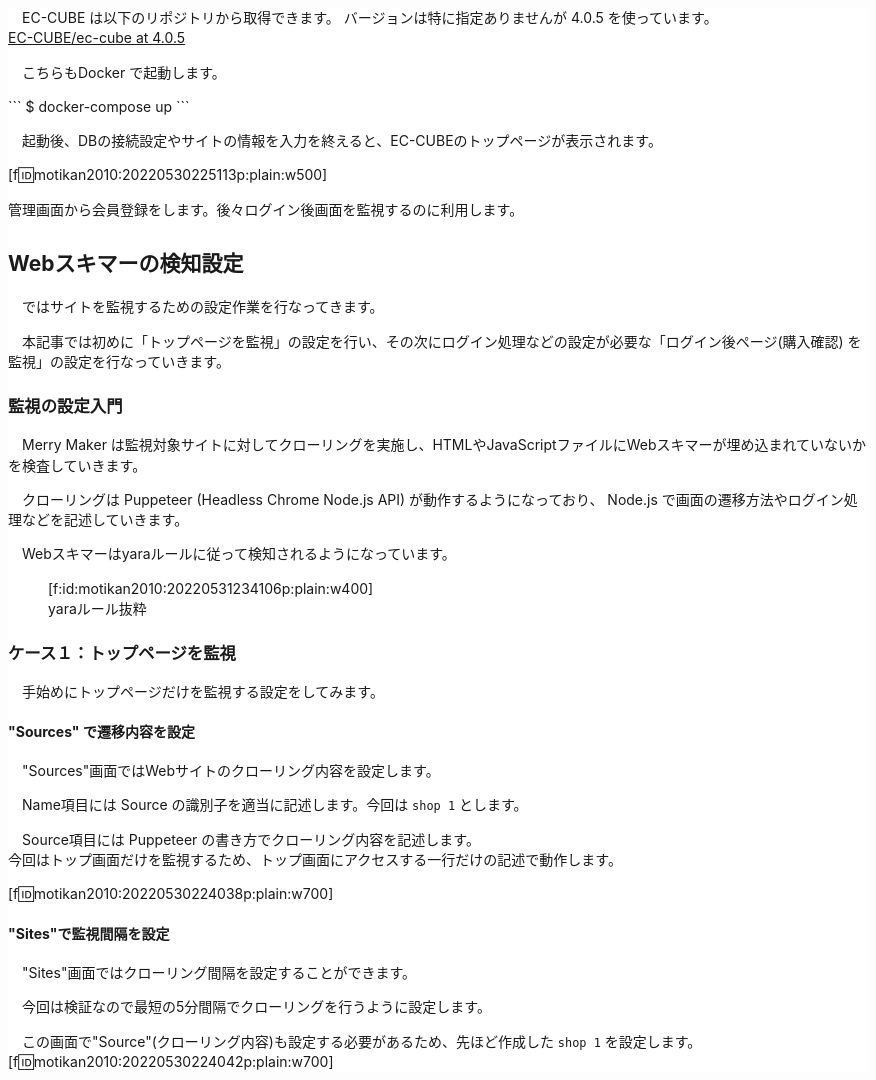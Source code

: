 　EC-CUBE は以下のリポジトリから取得できます。  バージョンは特に指定ありませんが 4.0.5 を使っています。  
<span><a href="https://github.com/EC-CUBE/ec-cube/tree/4.0.5" target="_blank">EC-CUBE/ec-cube at 4.0.5</a></span>

　こちらもDocker で起動します。
<div class="md-code" style="width:100%">
```
$ docker-compose up
```
</div>

　起動後、DBの接続設定やサイトの情報を入力を終えると、EC-CUBEのトップページが表示されます。


[f:id:motikan2010:20220530225113p:plain:w500]

管理画面から会員登録をします。後々ログイン後画面を監視するのに利用します。

## Webスキマーの検知設定

　ではサイトを監視するための設定作業を行なってきます。

　本記事では初めに「トップページを監視」の設定を行い、その次にログイン処理などの設定が必要な「ログイン後ページ(購入確認) を監視」の設定を行なっていきます。

### 監視の設定入門

　Merry Maker は監視対象サイトに対してクローリングを実施し、HTMLやJavaScriptファイルにWebスキマーが埋め込まれていないかを検査していきます。

　クローリングは Puppeteer (Headless Chrome Node.js API) が動作するようになっており、 Node.js で画面の遷移方法やログイン処理などを記述していきます。  

　Webスキマーはyaraルールに従って検知されるようになっています。  
<figure class="figure-image figure-image-fotolife" title="yaraルール抜粋">[f:id:motikan2010:20220531234106p:plain:w400]<figcaption>yaraルール抜粋</figcaption></figure>


### ケース１：トップページを監視

　手始めにトップページだけを監視する設定をしてみます。

#### "Sources" で遷移内容を設定

　"Sources"画面ではWebサイトのクローリング内容を設定します。  

　Name項目には Source の識別子を適当に記述します。今回は `shop 1` とします。  

　Source項目には Puppeteer の書き方でクローリング内容を記述します。  
今回はトップ画面だけを監視するため、トップ画面にアクセスする一行だけの記述で動作します。  

[f:id:motikan2010:20220530224038p:plain:w700]

#### "Sites"で監視間隔を設定

　"Sites"画面ではクローリング間隔を設定することができます。

　今回は検証なので最短の5分間隔でクローリングを行うように設定します。

　この画面で"Source"(クローリング内容)も設定する必要があるため、先ほど作成した `shop 1` を設定します。  
[f:id:motikan2010:20220530224042p:plain:w700]
